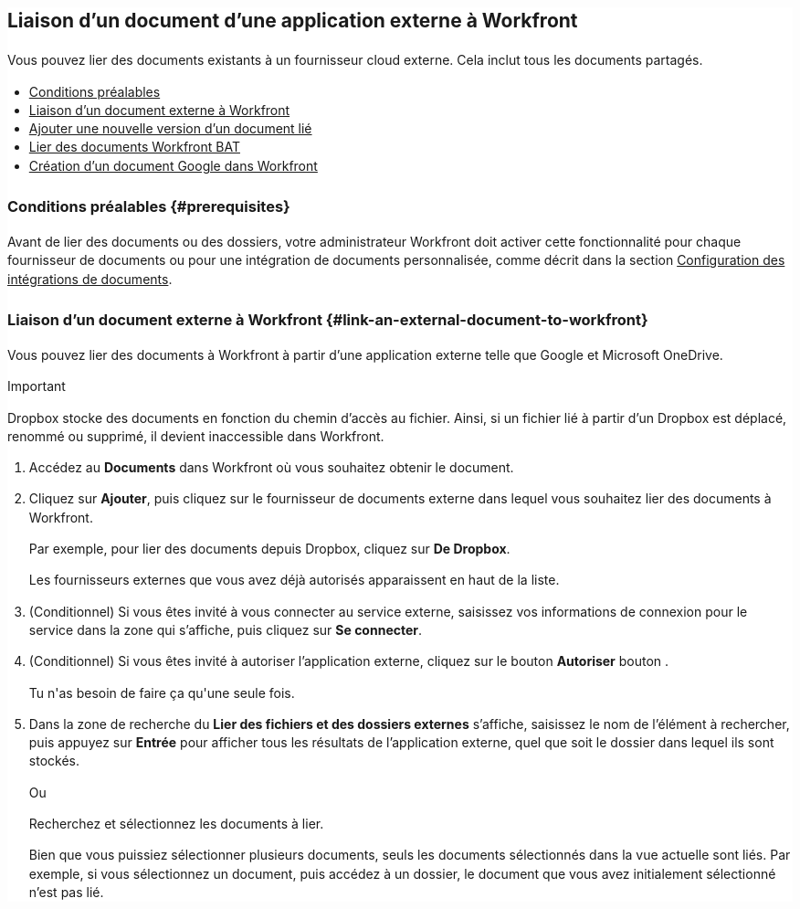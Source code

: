 ## Liaison d’un document d’une application externe à Workfront

Vous pouvez lier des documents existants à un fournisseur cloud externe. Cela inclut tous les documents partagés.

* [Conditions préalables](#prerequisites)
* [Liaison d’un document externe à Workfront](#link-an-external-document-to-workfront)
* [Ajouter une nouvelle version d’un document lié](#add-a-new-version-of-a-linked-document)
* [Lier des documents Workfront BAT](#link-workfront-proof-documents)
* [Création d’un document Google dans Workfront](#create-a-google-document-from-within-workfront)

### Conditions préalables {#prerequisites}

Avant de lier des documents ou des dossiers, votre administrateur Workfront doit activer cette fonctionnalité pour chaque fournisseur de documents ou pour une intégration de documents personnalisée, comme décrit dans la section [Configuration des intégrations de documents](../../administration-and-setup/configure-integrations/configure-document-integrations.md).

### Liaison d’un document externe à Workfront {#link-an-external-document-to-workfront}

Vous pouvez lier des documents à Workfront à partir d’une application externe telle que Google et Microsoft OneDrive.

>[!IMPORTANT]
>
>Dropbox stocke des documents en fonction du chemin d’accès au fichier. Ainsi, si un fichier lié à partir d’un Dropbox est déplacé, renommé ou supprimé, il devient inaccessible dans Workfront.

1. Accédez au **Documents** dans Workfront où vous souhaitez obtenir le document.
1. Cliquez sur **Ajouter**, puis cliquez sur le fournisseur de documents externe dans lequel vous souhaitez lier des documents à Workfront.

   Par exemple, pour lier des documents depuis Dropbox, cliquez sur **De Dropbox**.

   Les fournisseurs externes que vous avez déjà autorisés apparaissent en haut de la liste.

1. (Conditionnel) Si vous êtes invité à vous connecter au service externe, saisissez vos informations de connexion pour le service dans la zone qui s’affiche, puis cliquez sur **Se connecter**.
1. (Conditionnel) Si vous êtes invité à autoriser l’application externe, cliquez sur le bouton **Autoriser** bouton .

   Tu n&#39;as besoin de faire ça qu&#39;une seule fois.

1. Dans la zone de recherche du **Lier des fichiers et des dossiers externes** s’affiche, saisissez le nom de l’élément à rechercher, puis appuyez sur **Entrée** pour afficher tous les résultats de l’application externe, quel que soit le dossier dans lequel ils sont stockés.

   Ou

   Recherchez et sélectionnez les documents à lier.

   Bien que vous puissiez sélectionner plusieurs documents, seuls les documents sélectionnés dans la vue actuelle sont liés. Par exemple, si vous sélectionnez un document, puis accédez à un dossier, le document que vous avez initialement sélectionné n’est pas lié.
